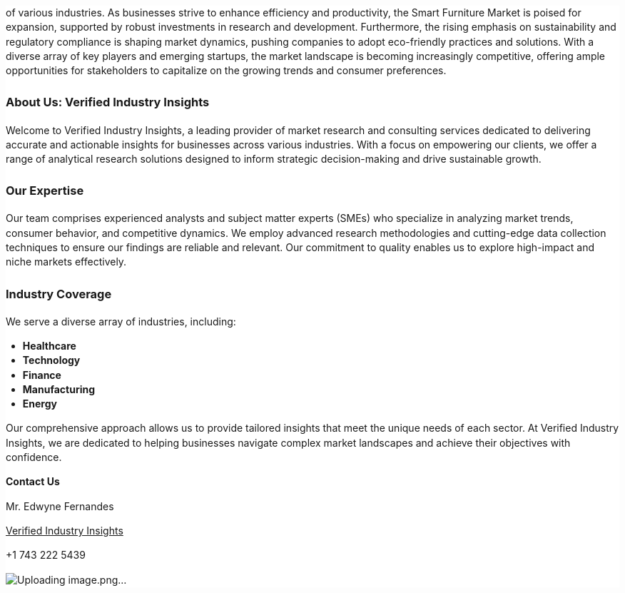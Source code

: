 of various industries. As businesses strive to enhance efficiency and productivity, the Smart Furniture Market is poised for expansion, supported by robust investments in research and development. Furthermore, the rising emphasis on sustainability and regulatory compliance is shaping market dynamics, pushing companies to adopt eco-friendly practices and solutions. With a diverse array of key players and emerging startups, the market landscape is becoming increasingly competitive, offering ample opportunities for stakeholders to capitalize on the growing trends and consumer preferences.</p><h3>About Us: Verified Industry Insights</h3><p>Welcome to Verified Industry Insights, a leading provider of market research and consulting services dedicated to delivering accurate and actionable insights for businesses across various industries. With a focus on empowering our clients, we offer a range of analytical research solutions designed to inform strategic decision-making and drive sustainable growth.</p><h3>Our Expertise</h3><p>Our team comprises experienced analysts and subject matter experts (SMEs) who specialize in analyzing market trends, consumer behavior, and competitive dynamics. We employ advanced research methodologies and cutting-edge data collection techniques to ensure our findings are reliable and relevant. Our commitment to quality enables us to explore high-impact and niche markets effectively.</p><h3>Industry Coverage</h3><p>We serve a diverse array of industries, including:</p><ul><li><strong>Healthcare</strong></li><li><strong>Technology</strong></li><li><strong>Finance</strong></li><li><strong>Manufacturing</strong></li><li><strong>Energy</strong></li></ul><p>Our comprehensive approach allows us to provide tailored insights that meet the unique needs of each sector. At Verified Industry Insights, we are dedicated to helping businesses navigate complex market landscapes and achieve their objectives with confidence.</p><p><strong>Contact Us</strong></p><p>Mr. Edwyne Fernandes</p><p><a href="https://www.verifiedindustryinsights.com/">Verified Industry Insights</a></p><p>+1 743 222 5439</p>
![Uploading image.png…]()
